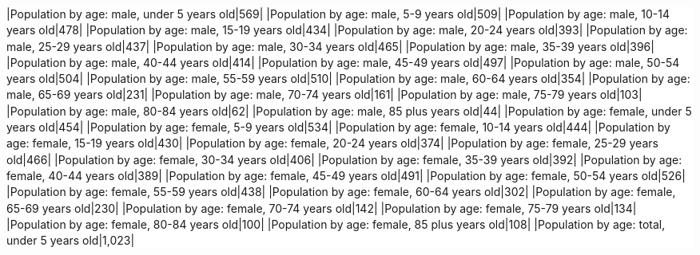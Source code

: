 |Population by age: male, under 5 years old|569|
|Population by age: male, 5-9 years old|509|
|Population by age: male, 10-14 years old|478|
|Population by age: male, 15-19 years old|434|
|Population by age: male, 20-24 years old|393|
|Population by age: male, 25-29 years old|437|
|Population by age: male, 30-34 years old|465|
|Population by age: male, 35-39 years old|396|
|Population by age: male, 40-44 years old|414|
|Population by age: male, 45-49 years old|497|
|Population by age: male, 50-54 years old|504|
|Population by age: male, 55-59 years old|510|
|Population by age: male, 60-64 years old|354|
|Population by age: male, 65-69 years old|231|
|Population by age: male, 70-74 years old|161|
|Population by age: male, 75-79 years old|103|
|Population by age: male, 80-84 years old|62|
|Population by age: male, 85 plus years old|44|
|Population by age: female, under 5 years old|454|
|Population by age: female, 5-9 years old|534|
|Population by age: female, 10-14 years old|444|
|Population by age: female, 15-19 years old|430|
|Population by age: female, 20-24 years old|374|
|Population by age: female, 25-29 years old|466|
|Population by age: female, 30-34 years old|406|
|Population by age: female, 35-39 years old|392|
|Population by age: female, 40-44 years old|389|
|Population by age: female, 45-49 years old|491|
|Population by age: female, 50-54 years old|526|
|Population by age: female, 55-59 years old|438|
|Population by age: female, 60-64 years old|302|
|Population by age: female, 65-69 years old|230|
|Population by age: female, 70-74 years old|142|
|Population by age: female, 75-79 years old|134|
|Population by age: female, 80-84 years old|100|
|Population by age: female, 85 plus years old|108|
|Population by age: total, under 5 years old|1,023|